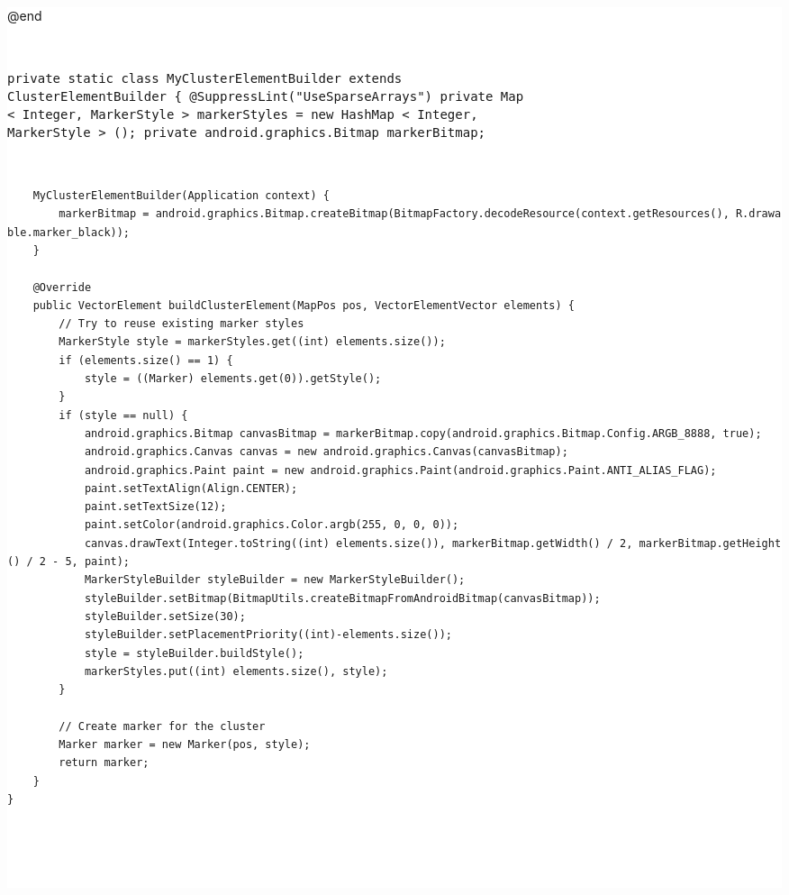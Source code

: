 @end


</pre>
</div>
<div id="a2">
<pre class="brush: java">

private static class MyClusterElementBuilder extends ClusterElementBuilder {
		@SuppressLint("UseSparseArrays")
		private Map < Integer, MarkerStyle >  markerStyles = new HashMap < Integer, MarkerStyle > ();
		private android.graphics.Bitmap markerBitmap;
		
		MyClusterElementBuilder(Application context) {
			markerBitmap = android.graphics.Bitmap.createBitmap(BitmapFactory.decodeResource(context.getResources(), R.drawable.marker_black));
		}

		@Override
		public VectorElement buildClusterElement(MapPos pos, VectorElementVector elements) {
			// Try to reuse existing marker styles
			MarkerStyle style = markerStyles.get((int) elements.size());
			if (elements.size() == 1) {
				style = ((Marker) elements.get(0)).getStyle();
			}
			if (style == null) {
				android.graphics.Bitmap canvasBitmap = markerBitmap.copy(android.graphics.Bitmap.Config.ARGB_8888, true);
				android.graphics.Canvas canvas = new android.graphics.Canvas(canvasBitmap); 
				android.graphics.Paint paint = new android.graphics.Paint(android.graphics.Paint.ANTI_ALIAS_FLAG);
				paint.setTextAlign(Align.CENTER);
				paint.setTextSize(12);
				paint.setColor(android.graphics.Color.argb(255, 0, 0, 0));
				canvas.drawText(Integer.toString((int) elements.size()), markerBitmap.getWidth() / 2, markerBitmap.getHeight() / 2 - 5, paint);
				MarkerStyleBuilder styleBuilder = new MarkerStyleBuilder();
				styleBuilder.setBitmap(BitmapUtils.createBitmapFromAndroidBitmap(canvasBitmap));
				styleBuilder.setSize(30);
		        styleBuilder.setPlacementPriority((int)-elements.size());
				style = styleBuilder.buildStyle();
				markerStyles.put((int) elements.size(), style);
			}

			// Create marker for the cluster
			Marker marker = new Marker(pos, style);
			return marker;
		}
	}
    

</pre>
</div>
<div id="n2">
<pre class="brush: csharp">
